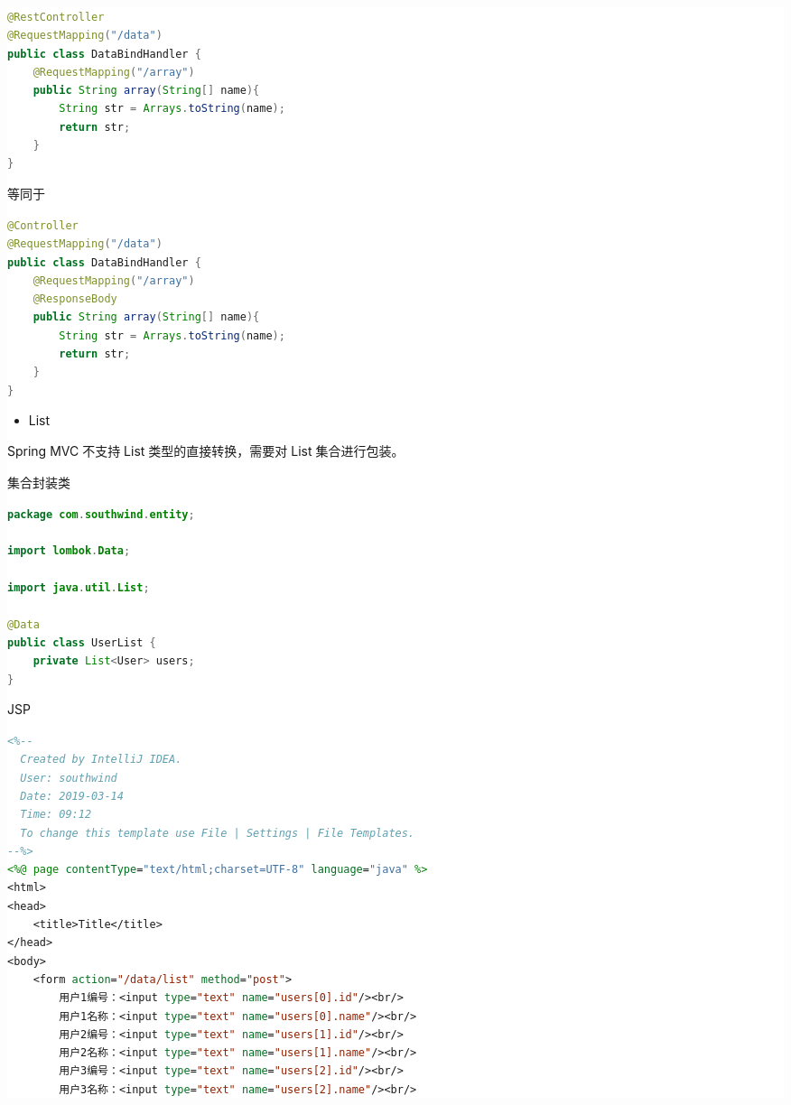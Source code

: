 ```java
@RestController
@RequestMapping("/data")
public class DataBindHandler {
    @RequestMapping("/array")
    public String array(String[] name){
        String str = Arrays.toString(name);
        return str;
    }
}
```

等同于

```java
@Controller
@RequestMapping("/data")
public class DataBindHandler {
    @RequestMapping("/array")
    @ResponseBody
    public String array(String[] name){
        String str = Arrays.toString(name);
        return str;
    }
}
```

- List

Spring MVC 不支持 List 类型的直接转换，需要对 List 集合进行包装。

集合封装类

```java
package com.southwind.entity;

import lombok.Data;

import java.util.List;

@Data
public class UserList {
    private List<User> users;
}
```

JSP

```jsp
<%--
  Created by IntelliJ IDEA.
  User: southwind
  Date: 2019-03-14
  Time: 09:12
  To change this template use File | Settings | File Templates.
--%>
<%@ page contentType="text/html;charset=UTF-8" language="java" %>
<html>
<head>
    <title>Title</title>
</head>
<body>
    <form action="/data/list" method="post">
        用户1编号：<input type="text" name="users[0].id"/><br/>
        用户1名称：<input type="text" name="users[0].name"/><br/>
        用户2编号：<input type="text" name="users[1].id"/><br/>
        用户2名称：<input type="text" name="users[1].name"/><br/>
        用户3编号：<input type="text" name="users[2].id"/><br/>
        用户3名称：<input type="text" name="users[2].name"/><br/>
```